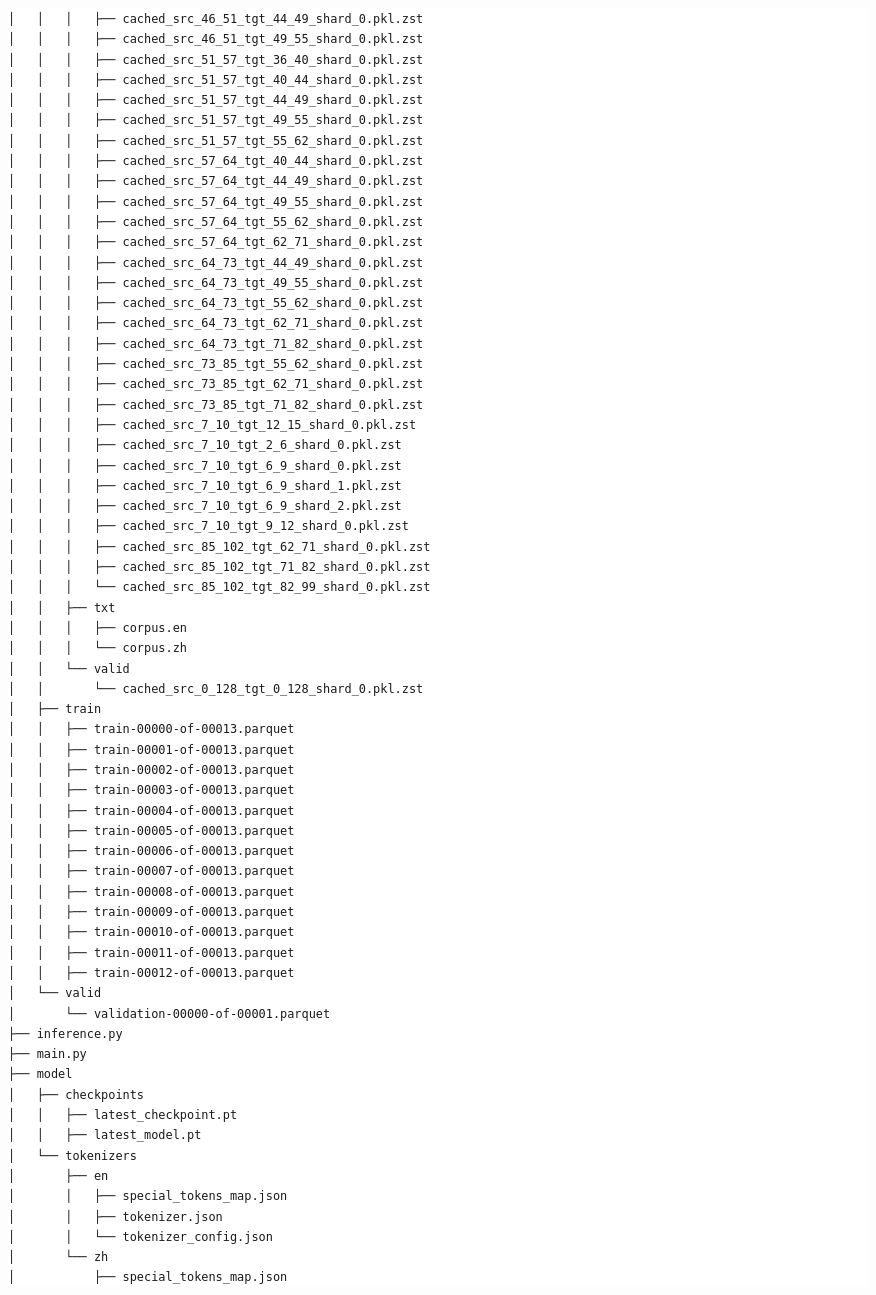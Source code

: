 ```bash
│   │   │   ├── cached_src_46_51_tgt_44_49_shard_0.pkl.zst
│   │   │   ├── cached_src_46_51_tgt_49_55_shard_0.pkl.zst
│   │   │   ├── cached_src_51_57_tgt_36_40_shard_0.pkl.zst
│   │   │   ├── cached_src_51_57_tgt_40_44_shard_0.pkl.zst
│   │   │   ├── cached_src_51_57_tgt_44_49_shard_0.pkl.zst
│   │   │   ├── cached_src_51_57_tgt_49_55_shard_0.pkl.zst
│   │   │   ├── cached_src_51_57_tgt_55_62_shard_0.pkl.zst
│   │   │   ├── cached_src_57_64_tgt_40_44_shard_0.pkl.zst
│   │   │   ├── cached_src_57_64_tgt_44_49_shard_0.pkl.zst
│   │   │   ├── cached_src_57_64_tgt_49_55_shard_0.pkl.zst
│   │   │   ├── cached_src_57_64_tgt_55_62_shard_0.pkl.zst
│   │   │   ├── cached_src_57_64_tgt_62_71_shard_0.pkl.zst
│   │   │   ├── cached_src_64_73_tgt_44_49_shard_0.pkl.zst
│   │   │   ├── cached_src_64_73_tgt_49_55_shard_0.pkl.zst
│   │   │   ├── cached_src_64_73_tgt_55_62_shard_0.pkl.zst
│   │   │   ├── cached_src_64_73_tgt_62_71_shard_0.pkl.zst
│   │   │   ├── cached_src_64_73_tgt_71_82_shard_0.pkl.zst
│   │   │   ├── cached_src_73_85_tgt_55_62_shard_0.pkl.zst
│   │   │   ├── cached_src_73_85_tgt_62_71_shard_0.pkl.zst
│   │   │   ├── cached_src_73_85_tgt_71_82_shard_0.pkl.zst
│   │   │   ├── cached_src_7_10_tgt_12_15_shard_0.pkl.zst
│   │   │   ├── cached_src_7_10_tgt_2_6_shard_0.pkl.zst
│   │   │   ├── cached_src_7_10_tgt_6_9_shard_0.pkl.zst
│   │   │   ├── cached_src_7_10_tgt_6_9_shard_1.pkl.zst
│   │   │   ├── cached_src_7_10_tgt_6_9_shard_2.pkl.zst
│   │   │   ├── cached_src_7_10_tgt_9_12_shard_0.pkl.zst
│   │   │   ├── cached_src_85_102_tgt_62_71_shard_0.pkl.zst
│   │   │   ├── cached_src_85_102_tgt_71_82_shard_0.pkl.zst
│   │   │   └── cached_src_85_102_tgt_82_99_shard_0.pkl.zst
│   │   ├── txt
│   │   │   ├── corpus.en
│   │   │   └── corpus.zh
│   │   └── valid
│   │       └── cached_src_0_128_tgt_0_128_shard_0.pkl.zst
│   ├── train
│   │   ├── train-00000-of-00013.parquet
│   │   ├── train-00001-of-00013.parquet
│   │   ├── train-00002-of-00013.parquet
│   │   ├── train-00003-of-00013.parquet
│   │   ├── train-00004-of-00013.parquet
│   │   ├── train-00005-of-00013.parquet
│   │   ├── train-00006-of-00013.parquet
│   │   ├── train-00007-of-00013.parquet
│   │   ├── train-00008-of-00013.parquet
│   │   ├── train-00009-of-00013.parquet
│   │   ├── train-00010-of-00013.parquet
│   │   ├── train-00011-of-00013.parquet
│   │   ├── train-00012-of-00013.parquet
│   └── valid
│       └── validation-00000-of-00001.parquet
├── inference.py
├── main.py
├── model
│   ├── checkpoints
│   │   ├── latest_checkpoint.pt
│   │   ├── latest_model.pt
│   └── tokenizers
│       ├── en
│       │   ├── special_tokens_map.json
│       │   ├── tokenizer.json
│       │   └── tokenizer_config.json
│       └── zh
│           ├── special_tokens_map.json
```